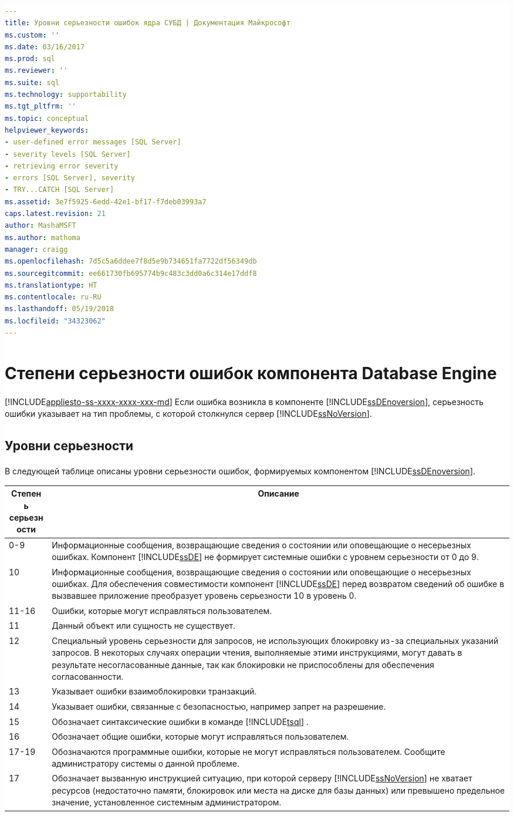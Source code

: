 ```yaml
---
title: Уровни серьезности ошибок ядра СУБД | Документация Майкрософт
ms.custom: ''
ms.date: 03/16/2017
ms.prod: sql
ms.reviewer: ''
ms.suite: sql
ms.technology: supportability
ms.tgt_pltfrm: ''
ms.topic: conceptual
helpviewer_keywords:
- user-defined error messages [SQL Server]
- severity levels [SQL Server]
- retrieving error severity
- errors [SQL Server], severity
- TRY...CATCH [SQL Server]
ms.assetid: 3e7f5925-6edd-42e1-bf17-f7deb03993a7
caps.latest.revision: 21
author: MashaMSFT
ms.author: mathoma
manager: craigg
ms.openlocfilehash: 7d5c5a6ddee7f8d5e9b734651fa7722df56349db
ms.sourcegitcommit: ee661730fb695774b9c483c3dd0a6c314e17ddf8
ms.translationtype: HT
ms.contentlocale: ru-RU
ms.lasthandoff: 05/19/2018
ms.locfileid: "34323062"
---
```

# <a name="database-engine-error-severities"></a>Степени серьезности ошибок компонента Database Engine
[!INCLUDE[appliesto-ss-xxxx-xxxx-xxx-md](../../includes/appliesto-ss-xxxx-xxxx-xxx-md.md)]
  Если ошибка возникла в компоненте [!INCLUDE[ssDEnoversion](../../includes/ssdenoversion-md.md)], серьезность ошибки указывает на тип проблемы, с которой столкнулся сервер [!INCLUDE[ssNoVersion](../../includes/ssnoversion-md.md)].  
  
## <a name="levels-of-severity"></a>Уровни серьезности  
 В следующей таблице описаны уровни серьезности ошибок, формируемых компонентом [!INCLUDE[ssDEnoversion](../../includes/ssdenoversion-md.md)].  
  
|Степень серьезности|Описание|  
|--------------------|-----------------|  
|0-9|Информационные сообщения, возвращающие сведения о состоянии или оповещающие о несерьезных ошибках. Компонент [!INCLUDE[ssDE](../../includes/ssde-md.md)] не формирует системные ошибки с уровнем серьезности от 0 до 9.|  
|10|Информационные сообщения, возвращающие сведения о состоянии или оповещающие о несерьезных ошибках. Для обеспечения совместимости компонент [!INCLUDE[ssDE](../../includes/ssde-md.md)] перед возвратом сведений об ошибке в вызвавшее приложение преобразует уровень серьезности 10 в уровень 0.|  
|11-16|Ошибки, которые могут исправляться пользователем.|  
|11|Данный объект или сущность не существует.|  
|12|Специальный уровень серьезности для запросов, не использующих блокировку из-за специальных указаний запросов. В некоторых случаях операции чтения, выполняемые этими инструкциями, могут давать в результате несогласованные данные, так как блокировки не приспособлены для обеспечения согласованности.|  
|13|Указывает ошибки взаимоблокировки транзакций.|  
|14|Указывает ошибки, связанные с безопасностью, например запрет на разрешение.|  
|15|Обозначает синтаксические ошибки в команде [!INCLUDE[tsql](../../includes/tsql-md.md)] .|  
|16|Обозначает общие ошибки, которые могут исправляться пользователем.|  
|17-19|Обозначаются программные ошибки, которые не могут исправляться пользователем. Сообщите администратору системы о данной проблеме.|  
|17|Обозначает вызванную инструкцией ситуацию, при которой серверу [!INCLUDE[ssNoVersion](../../includes/ssnoversion-md.md)] не хватает ресурсов (недостаточно памяти, блокировок или места на диске для базы данных) или превышено предельное значение, установленное системным администратором.|  
